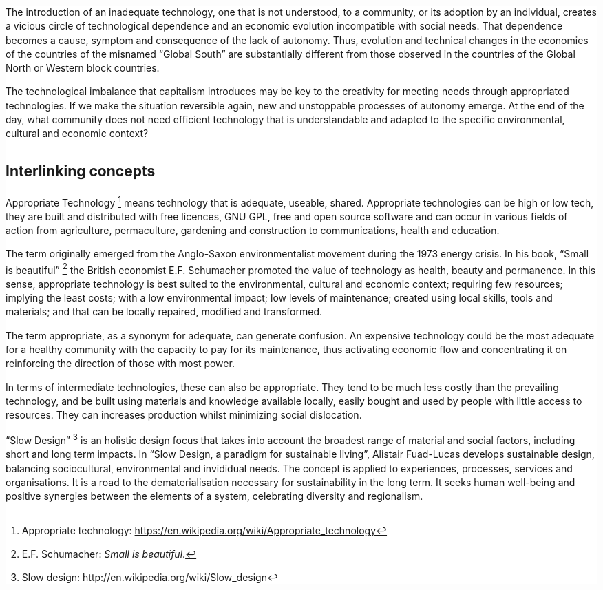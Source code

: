 The introduction of an inadequate technology, one that is not understood, to a
community, or its adoption by an individual, creates a vicious circle of
technological dependence and an economic evolution incompatible with social
needs.  That dependence becomes a cause, symptom and consequence of the lack
of autonomy.  Thus, evolution and technical changes in the economies of the
countries of the misnamed “Global South” are substantially different from
those observed in the countries of the Global North or Western block
countries.

The technological imbalance that capitalism introduces may be key to the
creativity for meeting needs through appropriated technologies.  If we make
the situation reversible again, new and unstoppable processes of autonomy
emerge.  At the end of the day, what community does not need efficient
technology that is understandable and adapted to the specific environmental,
cultural and economic context?

## Interlinking concepts

Appropriate Technology [^1] means technology that is adequate, useable,
shared.  Appropriate technologies can be high or low tech, they are built and
distributed with free licences, GNU GPL, free and open source software and can
occur in various fields of action from agriculture, permaculture, gardening
and construction to communications, health and education.

The term originally emerged from the Anglo-Saxon environmentalist movement
during the 1973 energy crisis.  In his book, “Small is beautiful” [^2] the
British economist E.F. Schumacher promoted the value of technology as health,
beauty and permanence.  In this sense, appropriate technology is best suited
to the environmental, cultural and economic context; requiring few resources;
implying the least costs; with a low environmental impact; low levels of
maintenance; created using local skills, tools and materials; and that can be
locally repaired, modified and transformed.

The term appropriate, as a synonym for adequate, can generate confusion.  An
expensive technology could be the most adequate for a healthy community with
the capacity to pay for its maintenance, thus activating economic flow and
concentrating it on reinforcing the direction of those with most power.

In terms of intermediate technologies, these can also be appropriate.  They
tend to be much less costly than the prevailing technology, and be built using
materials and knowledge available locally, easily bought and used by people
with little access to resources.  They can increases production whilst
minimizing social dislocation.

“Slow Design” [^25] is an holistic design focus that takes into account the
broadest range of material and social factors, including short and long term
impacts.  In “Slow Design, a paradigm for sustainable living”, Alistair
Fuad-Lucas develops sustainable design, balancing sociocultural, environmental
and invididual needs.  The concept is applied to experiences, processes,
services and organisations.  It is a road to the dematerialisation necessary
for sustainability in the long term.  It seeks human well-being and positive
synergies between the elements of a system, celebrating diversity and
regionalism.


[^0]: There is a longer version of this text available in Spanish here: http://elleflane.colectivizaciones.org/wp-content/uploads/2017/02/Tecnologias_reapropiadas2017.pdf
[^1]: Appropriate technology: https://en.wikipedia.org/wiki/Appropriate_technology
[^2]: E.F. Schumacher: *Small is beautiful*.
[^5]: 2B1: http://en.wikipedia.org/wiki/2B1_conference
[^6]: Simputer: http://en.wikipedia.org/wiki/Simputer
[^7]: ILDIS OnDis: http://books.google.es/books/about/The_Transfer_of_Technology_to_Developing.html
[^8]: Wind-up radio: http://en.wikipedia.org/wiki/Human_power
[^9]: Loband: http://www.loband.org/loband/
[^10]: Architecture for humanity: http://architectureforhumanity.org/
[^11]: Off-grid design: http://www.off-grid.net/energy-design-service-questionnaire-spanish/
[^12]: Soft Energy: http://en.wikipedia.org/wiki/Soft_energy_technology
[^13]: Light Up World Foundation: http://lutw.org/
[^14]: Safety Lamp: http://tecno.sostenibilidad.org
[^15]: Briquette http://en.wikipedia.org/wiki/Biomass_briquettes**
[^16]: Legacy Foundation: http://www.legacyfound.org/
[^17]: Pot-in-pot refrigerator: http://www.mienergiagratis.com/energias/mucho-mas/mas-proyectos/item/66-p000028.html**
[^18]: Hippo Water Roller: http://www.hipporoller.org/
[^19]: LifeStraw: http://eartheasy.com/lifestraw
[^20]: BiPu: http://en.wikipedia.org/wiki/BiPu
[^21]: Orange Pilot.
[^22]: Reed beds: http://www.wte-ltd.co.uk/reed_bed_sewage_treatment.html**
[^23]: Whirlwind: http://www.whirlwindwheelchair.org/
[^24]: Cloth Filter: http://en.wikipedia.org/wiki/Cloth_filter
[^25]: Slow design: http://en.wikipedia.org/wiki/Slow_design
[^26]: UNIDO, United Nations Industrial Development Organisation: http://unido.org/
[^27]: *A Guide for the Perplexed*: http://www.appropedia.org/A_Guide_for_the_Perplexed
[^28]: Alternative technology: http://www.ata.org.au/
[^29]: Eco-village: http://www.ic.org/pnp/cdir/2000/08ecovillage.php**
[^30]: StewartFrances: *Technology and underdevelopement*, 1983.
[^31]: Isaías Flit: *Tecnologías apropiadas o manejo apropiado de las tecnologías*.
[^32]: Fuad-Luke Alistair: *Slow Design' - un paradigma para vivir de manera sostenible?*.
[^33]: https://comitesolidaridadrojava.wordpress.com/2015/02/19/por-que-jineology-reconstruir-las-ciencias-hacia-una-vida-comunitaria-y-libre/
[^34]: Heberto Tapias García: *Tecnología adecuada*.